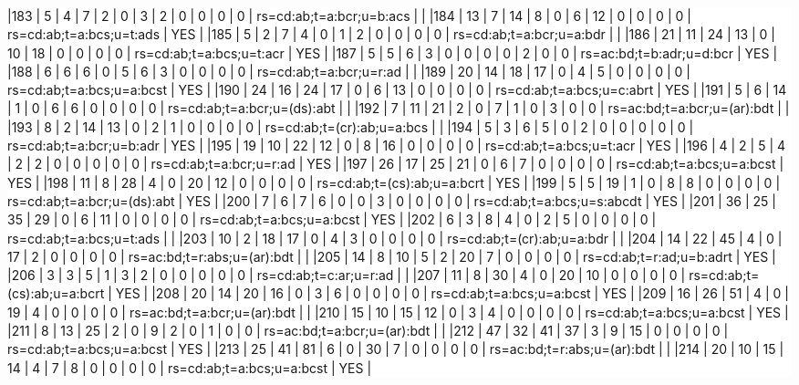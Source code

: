 |183 | 5 | 4 | 7 | 2 | 0 | 3 | 2 | 0 | 0 | 0 | 0 | rs=cd:ab;t=a:bcr;u=b:acs | |
|184 | 13 | 7 | 14 | 8 | 0 | 6 | 12 | 0 | 0 | 0 | 0 | rs=cd:ab;t=a:bcs;u=t:ads | YES |
|185 | 5 | 2 | 7 | 4 | 0 | 1 | 2 | 0 | 0 | 0 | 0 | rs=cd:ab;t=a:bcr;u=a:bdr | |
|186 | 21 | 11 | 24 | 13 | 0 | 10 | 18 | 0 | 0 | 0 | 0 | rs=cd:ab;t=a:bcs;u=t:acr | YES |
|187 | 5 | 5 | 6 | 3 | 0 | 0 | 0 | 0 | 2 | 0 | 0 | rs=ac:bd;t=b:adr;u=d:bcr | YES |
|188 | 6 | 6 | 6 | 0 | 5 | 6 | 3 | 0 | 0 | 0 | 0 | rs=cd:ab;t=a:bcr;u=r:ad | |
|189 | 20 | 14 | 18 | 17 | 0 | 4 | 5 | 0 | 0 | 0 | 0 | rs=cd:ab;t=a:bcs;u=a:bcst | YES |
|190 | 24 | 16 | 24 | 17 | 0 | 6 | 13 | 0 | 0 | 0 | 0 | rs=cd:ab;t=a:bcs;u=c:abrt | YES |
|191 | 5 | 6 | 14 | 1 | 0 | 6 | 6 | 0 | 0 | 0 | 0 | rs=cd:ab;t=a:bcr;u=(ds):abt | |
|192 | 7 | 11 | 21 | 2 | 0 | 7 | 1 | 0 | 3 | 0 | 0 | rs=ac:bd;t=a:bcr;u=(ar):bdt | |
|193 | 8 | 2 | 14 | 13 | 0 | 2 | 1 | 0 | 0 | 0 | 0 | rs=cd:ab;t=(cr):ab;u=a:bcs | |
|194 | 5 | 3 | 6 | 5 | 0 | 2 | 0 | 0 | 0 | 0 | 0 | rs=cd:ab;t=a:bcr;u=b:adr | YES |
|195 | 19 | 10 | 22 | 12 | 0 | 8 | 16 | 0 | 0 | 0 | 0 | rs=cd:ab;t=a:bcs;u=t:acr | YES |
|196 | 4 | 2 | 5 | 4 | 2 | 2 | 0 | 0 | 0 | 0 | 0 | rs=cd:ab;t=a:bcr;u=r:ad | YES |
|197 | 26 | 17 | 25 | 21 | 0 | 6 | 7 | 0 | 0 | 0 | 0 | rs=cd:ab;t=a:bcs;u=a:bcst | YES |
|198 | 11 | 8 | 28 | 4 | 0 | 20 | 12 | 0 | 0 | 0 | 0 | rs=cd:ab;t=(cs):ab;u=a:bcrt | YES |
|199 | 5 | 5 | 19 | 1 | 0 | 8 | 8 | 0 | 0 | 0 | 0 | rs=cd:ab;t=a:bcr;u=(ds):abt | YES |
|200 | 7 | 6 | 7 | 6 | 0 | 0 | 3 | 0 | 0 | 0 | 0 | rs=cd:ab;t=a:bcs;u=s:abcdt | YES |
|201 | 36 | 25 | 35 | 29 | 0 | 6 | 11 | 0 | 0 | 0 | 0 | rs=cd:ab;t=a:bcs;u=a:bcst | YES |
|202 | 6 | 3 | 8 | 4 | 0 | 2 | 5 | 0 | 0 | 0 | 0 | rs=cd:ab;t=a:bcs;u=t:ads | |
|203 | 10 | 2 | 18 | 17 | 0 | 4 | 3 | 0 | 0 | 0 | 0 | rs=cd:ab;t=(cr):ab;u=a:bdr | |
|204 | 14 | 22 | 45 | 4 | 0 | 17 | 2 | 0 | 0 | 0 | 0 | rs=ac:bd;t=r:abs;u=(ar):bdt | |
|205 | 14 | 8 | 10 | 5 | 2 | 20 | 7 | 0 | 0 | 0 | 0 | rs=cd:ab;t=r:ad;u=b:adrt | YES |
|206 | 3 | 3 | 5 | 1 | 3 | 2 | 0 | 0 | 0 | 0 | 0 | rs=cd:ab;t=c:ar;u=r:ad | |
|207 | 11 | 8 | 30 | 4 | 0 | 20 | 10 | 0 | 0 | 0 | 0 | rs=cd:ab;t=(cs):ab;u=a:bcrt | YES |
|208 | 20 | 14 | 20 | 16 | 0 | 3 | 6 | 0 | 0 | 0 | 0 | rs=cd:ab;t=a:bcs;u=a:bcst | YES |
|209 | 16 | 26 | 51 | 4 | 0 | 19 | 4 | 0 | 0 | 0 | 0 | rs=ac:bd;t=a:bcr;u=(ar):bdt | |
|210 | 15 | 10 | 15 | 12 | 0 | 3 | 4 | 0 | 0 | 0 | 0 | rs=cd:ab;t=a:bcs;u=a:bcst | YES |
|211 | 8 | 13 | 25 | 2 | 0 | 9 | 2 | 0 | 1 | 0 | 0 | rs=ac:bd;t=a:bcr;u=(ar):bdt | |
|212 | 47 | 32 | 41 | 37 | 3 | 9 | 15 | 0 | 0 | 0 | 0 | rs=cd:ab;t=a:bcs;u=a:bcst | YES |
|213 | 25 | 41 | 81 | 6 | 0 | 30 | 7 | 0 | 0 | 0 | 0 | rs=ac:bd;t=r:abs;u=(ar):bdt | |
|214 | 20 | 10 | 15 | 14 | 4 | 7 | 8 | 0 | 0 | 0 | 0 | rs=cd:ab;t=a:bcs;u=a:bcst | YES |
